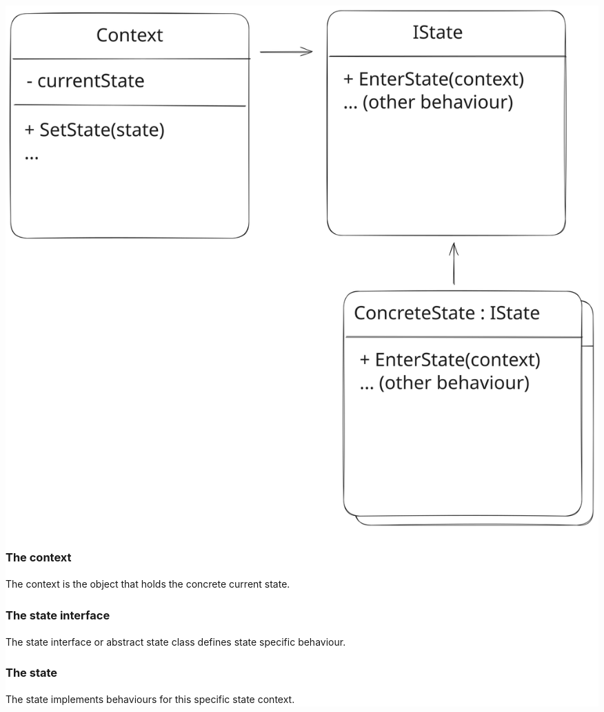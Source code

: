 ![State Pattern](../../assets/images/statepattern/statepattern.svg "State pattern")

### The context

The context is the object that holds the concrete current state.

### The state interface

The state interface or abstract state class defines state specific behaviour.

### The state

The state implements behaviours for this specific state context.
